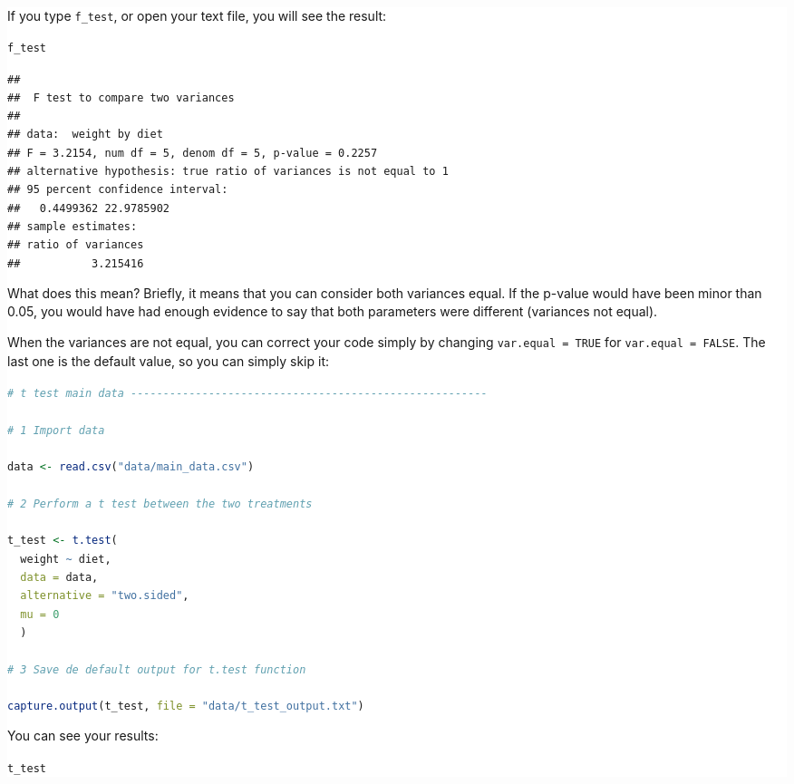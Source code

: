 
If you type `f_test`, or open your text file, you will see the result:  


```r
f_test
```

```
## 
## 	F test to compare two variances
## 
## data:  weight by diet
## F = 3.2154, num df = 5, denom df = 5, p-value = 0.2257
## alternative hypothesis: true ratio of variances is not equal to 1
## 95 percent confidence interval:
##   0.4499362 22.9785902
## sample estimates:
## ratio of variances 
##           3.215416
```

What does this mean? Briefly, it means that you can consider both variances equal. If the p-value would have been minor than 0.05, you would have had enough evidence to say that both parameters were different (variances not equal).   

When the variances are not equal, you can correct your code simply by changing `var.equal = TRUE` for `var.equal = FALSE`. The last one is the default value, so you can simply skip it:  


```r
# t test main data -------------------------------------------------------

# 1 Import data

data <- read.csv("data/main_data.csv")

# 2 Perform a t test between the two treatments

t_test <- t.test(
  weight ~ diet,
  data = data,
  alternative = "two.sided",
  mu = 0
  ) 

# 3 Save de default output for t.test function

capture.output(t_test, file = "data/t_test_output.txt")
```



You can see your results:  


```r
t_test
```
